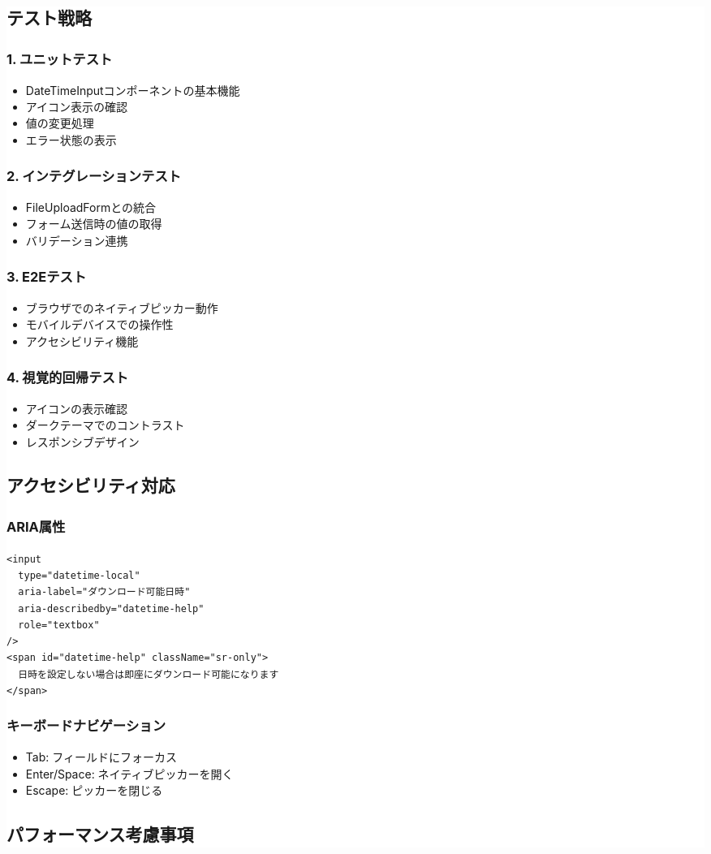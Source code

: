 ## テスト戦略

### 1. ユニットテスト

- DateTimeInputコンポーネントの基本機能
- アイコン表示の確認
- 値の変更処理
- エラー状態の表示

### 2. インテグレーションテスト

- FileUploadFormとの統合
- フォーム送信時の値の取得
- バリデーション連携

### 3. E2Eテスト

- ブラウザでのネイティブピッカー動作
- モバイルデバイスでの操作性
- アクセシビリティ機能

### 4. 視覚的回帰テスト

- アイコンの表示確認
- ダークテーマでのコントラスト
- レスポンシブデザイン

## アクセシビリティ対応

### ARIA属性

```tsx
<input
  type="datetime-local"
  aria-label="ダウンロード可能日時"
  aria-describedby="datetime-help"
  role="textbox"
/>
<span id="datetime-help" className="sr-only">
  日時を設定しない場合は即座にダウンロード可能になります
</span>
```

### キーボードナビゲーション

- Tab: フィールドにフォーカス
- Enter/Space: ネイティブピッカーを開く
- Escape: ピッカーを閉じる

## パフォーマンス考慮事項
